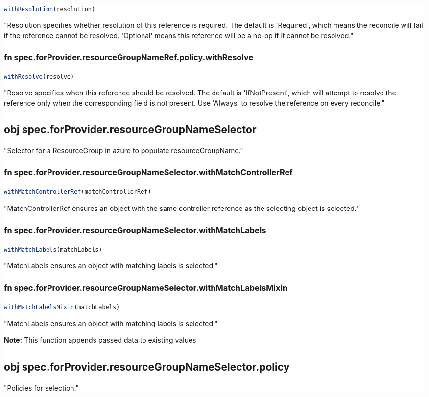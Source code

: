 ```ts
withResolution(resolution)
```

"Resolution specifies whether resolution of this reference is required. The default is 'Required', which means the reconcile will fail if the reference cannot be resolved. 'Optional' means this reference will be a no-op if it cannot be resolved."

### fn spec.forProvider.resourceGroupNameRef.policy.withResolve

```ts
withResolve(resolve)
```

"Resolve specifies when this reference should be resolved. The default is 'IfNotPresent', which will attempt to resolve the reference only when the corresponding field is not present. Use 'Always' to resolve the reference on every reconcile."

## obj spec.forProvider.resourceGroupNameSelector

"Selector for a ResourceGroup in azure to populate resourceGroupName."

### fn spec.forProvider.resourceGroupNameSelector.withMatchControllerRef

```ts
withMatchControllerRef(matchControllerRef)
```

"MatchControllerRef ensures an object with the same controller reference as the selecting object is selected."

### fn spec.forProvider.resourceGroupNameSelector.withMatchLabels

```ts
withMatchLabels(matchLabels)
```

"MatchLabels ensures an object with matching labels is selected."

### fn spec.forProvider.resourceGroupNameSelector.withMatchLabelsMixin

```ts
withMatchLabelsMixin(matchLabels)
```

"MatchLabels ensures an object with matching labels is selected."

**Note:** This function appends passed data to existing values

## obj spec.forProvider.resourceGroupNameSelector.policy

"Policies for selection."
